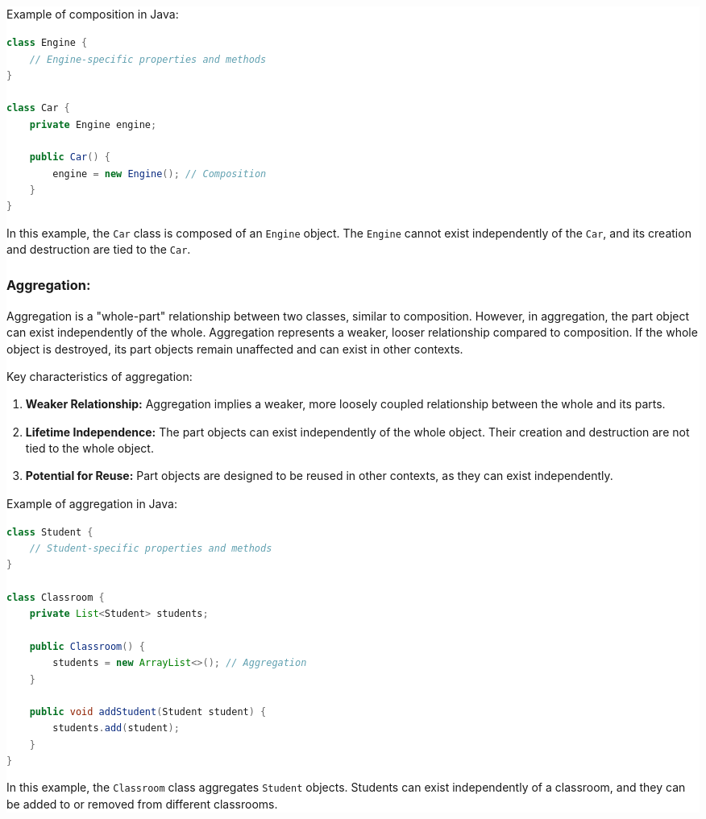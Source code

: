 Example of composition in Java:

```java
class Engine {
    // Engine-specific properties and methods
}

class Car {
    private Engine engine;

    public Car() {
        engine = new Engine(); // Composition
    }
}
```

In this example, the `Car` class is composed of an `Engine` object. The `Engine` cannot exist independently of the `Car`, and its creation and destruction are tied to the `Car`.

### **Aggregation:**

Aggregation is a "whole-part" relationship between two classes, similar to composition. However, in aggregation, the part object can exist independently of the whole. Aggregation represents a weaker, looser relationship compared to composition. If the whole object is destroyed, its part objects remain unaffected and can exist in other contexts.

Key characteristics of aggregation:

1. **Weaker Relationship:** Aggregation implies a weaker, more loosely coupled relationship between the whole and its parts.

2. **Lifetime Independence:** The part objects can exist independently of the whole object. Their creation and destruction are not tied to the whole object.

3. **Potential for Reuse:** Part objects are designed to be reused in other contexts, as they can exist independently.

Example of aggregation in Java:

```java
class Student {
    // Student-specific properties and methods
}

class Classroom {
    private List<Student> students;

    public Classroom() {
        students = new ArrayList<>(); // Aggregation
    }

    public void addStudent(Student student) {
        students.add(student);
    }
}
```

In this example, the `Classroom` class aggregates `Student` objects. Students can exist independently of a classroom, and they can be added to or removed from different classrooms.
